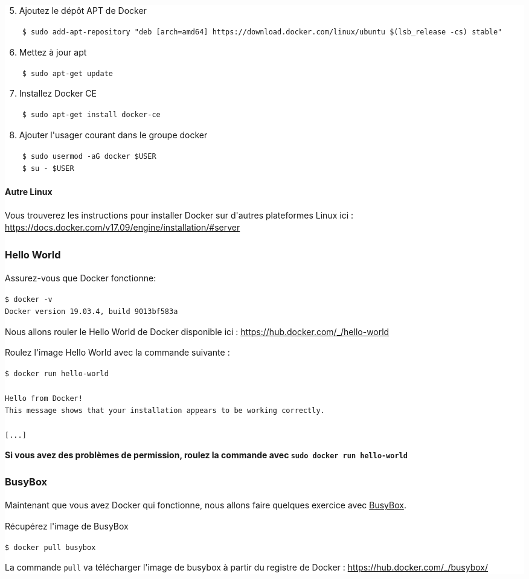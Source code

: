 5. Ajoutez le dépôt APT de Docker

```
    $ sudo add-apt-repository "deb [arch=amd64] https://download.docker.com/linux/ubuntu $(lsb_release -cs) stable"
```

6. Mettez à jour apt

```
    $ sudo apt-get update
```

7. Installez Docker CE

```
    $ sudo apt-get install docker-ce
```

8. Ajouter l'usager courant dans le groupe docker

```
    $ sudo usermod -aG docker $USER
    $ su - $USER
```

#### Autre Linux

Vous trouverez les instructions pour installer Docker sur d'autres plateformes Linux ici : https://docs.docker.com/v17.09/engine/installation/#server

### Hello World

Assurez-vous que Docker fonctionne:

    $ docker -v
    Docker version 19.03.4, build 9013bf583a

Nous allons rouler le Hello World de Docker disponible ici : https://hub.docker.com/_/hello-world

Roulez l'image Hello World avec la commande suivante :

    $ docker run hello-world

    Hello from Docker!
    This message shows that your installation appears to be working correctly.

    [...]

**Si vous avez des problèmes de permission, roulez la commande avec `sudo docker run hello-world`**

### BusyBox

Maintenant que vous avez Docker qui fonctionne, nous allons faire quelques exercice avec [BusyBox](https://en.wikipedia.org/wiki/BusyBox).

Récupérez l'image de BusyBox

    $ docker pull busybox

La commande `pull` va télécharger l'image de busybox à partir du registre de Docker : https://hub.docker.com/_/busybox/
